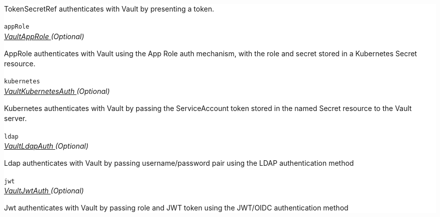 <p>TokenSecretRef authenticates with Vault by presenting a token.</p>
</td>
</tr>
<tr>
<td>
<code>appRole</code></br>
<em>
<a href="#external-secrets.io/v1beta1.VaultAppRole">
VaultAppRole
</a>
</em>
</td>
<td>
<em>(Optional)</em>
<p>AppRole authenticates with Vault using the App Role auth mechanism,
with the role and secret stored in a Kubernetes Secret resource.</p>
</td>
</tr>
<tr>
<td>
<code>kubernetes</code></br>
<em>
<a href="#external-secrets.io/v1beta1.VaultKubernetesAuth">
VaultKubernetesAuth
</a>
</em>
</td>
<td>
<em>(Optional)</em>
<p>Kubernetes authenticates with Vault by passing the ServiceAccount
token stored in the named Secret resource to the Vault server.</p>
</td>
</tr>
<tr>
<td>
<code>ldap</code></br>
<em>
<a href="#external-secrets.io/v1beta1.VaultLdapAuth">
VaultLdapAuth
</a>
</em>
</td>
<td>
<em>(Optional)</em>
<p>Ldap authenticates with Vault by passing username/password pair using
the LDAP authentication method</p>
</td>
</tr>
<tr>
<td>
<code>jwt</code></br>
<em>
<a href="#external-secrets.io/v1beta1.VaultJwtAuth">
VaultJwtAuth
</a>
</em>
</td>
<td>
<em>(Optional)</em>
<p>Jwt authenticates with Vault by passing role and JWT token using the
JWT/OIDC authentication method</p>
</td>
</tr>
<tr>